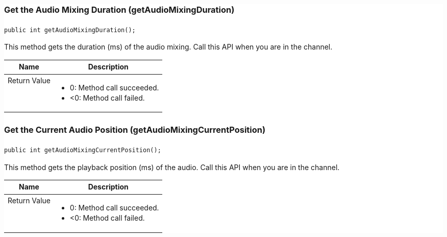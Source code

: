 </table>



### Get the Audio Mixing Duration (getAudioMixingDuration)

```
public int getAudioMixingDuration();
```

This method gets the duration (ms) of the audio mixing. Call this API when you are in the channel.

<table>
<colgroup>
<col/>
<col/>
</colgroup>
<thead>
<tr><th>Name</th>
<th>Description</th>
</tr>
</thead>
<tbody>
<tr><td>Return Value</td>
<td><ul>
<li>0: Method call succeeded.</li>
<li>&lt;0: Method call failed.</li>
</ul>
</td>
</tr>
<tr/>
</tbody>
</table>



### Get the Current Audio Position (getAudioMixingCurrentPosition)

```
public int getAudioMixingCurrentPosition();
```

This method gets the playback position (ms) of the audio. Call this API when you are in the channel.

<table>
<colgroup>
<col/>
<col/>
</colgroup>
<thead>
<tr><th>Name</th>
<th>Description</th>
</tr>
</thead>
<tbody>
<tr><td>Return Value</td>
<td><ul>
<li>0: Method call succeeded.</li>
<li>&lt;0: Method call failed.</li>
</ul>
</td>
</tr>
<tr/>
</tbody>
</table>
